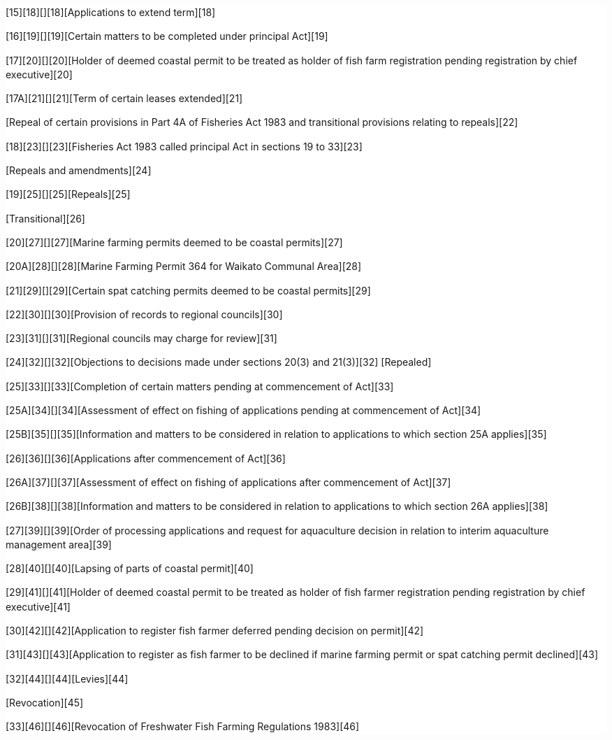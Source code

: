 [15][18][][18][Applications to extend term][18]

[16][19][][19][Certain matters to be completed under principal Act][19]

[17][20][][20][Holder of deemed coastal permit to be treated as holder of fish farm registration pending registration by chief executive][20]

[17A][21][][21][Term of certain leases extended][21]

[Repeal of certain provisions in Part 4A of Fisheries Act 1983 and transitional provisions relating to repeals][22]

[18][23][][23][Fisheries Act 1983 called principal Act in sections 19 to 33][23]

[Repeals and amendments][24]

[19][25][][25][Repeals][25]

[Transitional][26]

[20][27][][27][Marine farming permits deemed to be coastal permits][27]

[20A][28][][28][Marine Farming Permit 364 for Waikato Communal Area][28]

[21][29][][29][Certain spat catching permits deemed to be coastal permits][29]

[22][30][][30][Provision of records to regional councils][30]

[23][31][][31][Regional councils may charge for review][31]

[24][32][][32][Objections to decisions made under sections 20(3) and 21(3)][32] \[Repealed\]

[25][33][][33][Completion of certain matters pending at commencement of Act][33]

[25A][34][][34][Assessment of effect on fishing of applications pending at commencement of Act][34]

[25B][35][][35][Information and matters to be considered in relation to applications to which section 25A applies][35]

[26][36][][36][Applications after commencement of Act][36]

[26A][37][][37][Assessment of effect on fishing of applications after commencement of Act][37]

[26B][38][][38][Information and matters to be considered in relation to applications to which section 26A applies][38]

[27][39][][39][Order of processing applications and request for aquaculture decision in relation to interim aquaculture management area][39]

[28][40][][40][Lapsing of parts of coastal permit][40]

[29][41][][41][Holder of deemed coastal permit to be treated as holder of fish farmer registration pending registration by chief executive][41]

[30][42][][42][Application to register fish farmer deferred pending decision on permit][42]

[31][43][][43][Application to register as fish farmer to be declined if marine farming permit or spat catching permit declined][43]

[32][44][][44][Levies][44]

[Revocation][45]

[33][46][][46][Revocation of Freshwater Fish Farming Regulations 1983][46]
